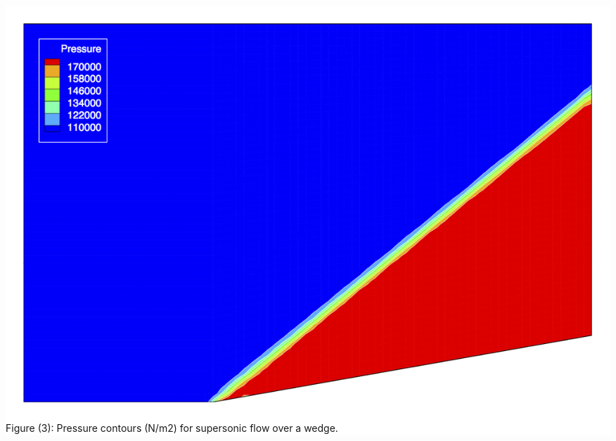 ![Wedge Pressure](../../Inviscid_Wedge/images/wedge_pressure.png)
Figure (3): Pressure contours (N/m2) for supersonic flow over a wedge.
